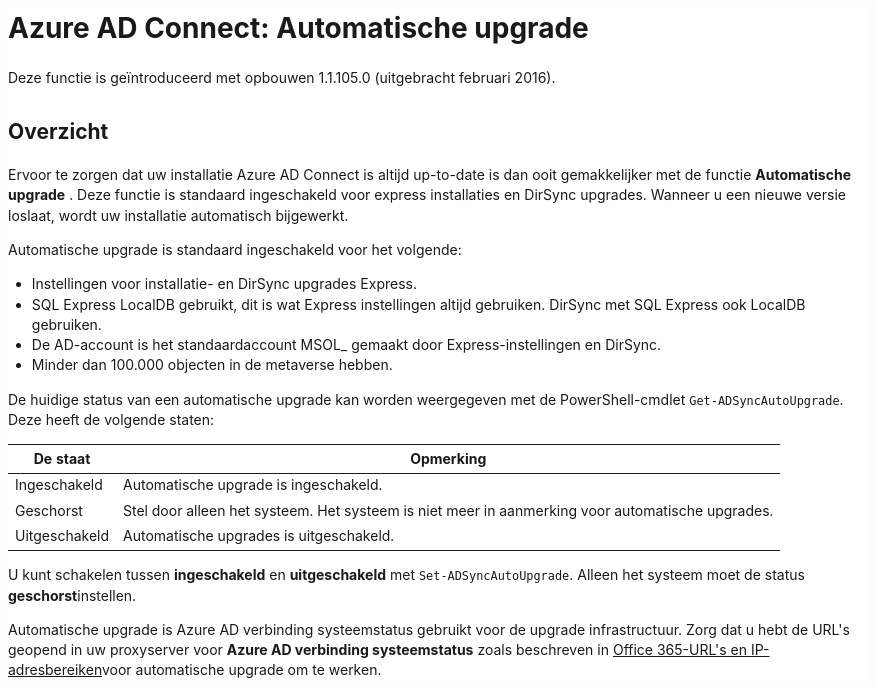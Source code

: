 <properties
   pageTitle="Azure AD Connect: Automatische upgrade | Microsoft Azure"
   description="In dit onderwerp worden de ingebouwde automatische functie voor het upgraden in Azure AD Connect synchroniseren."
   services="active-directory"
   documentationCenter=""
   authors="AndKjell"
   manager="femila"
   editor=""/>

<tags
   ms.service="active-directory"
   ms.devlang="na"
   ms.topic="article"
   ms.tgt_pltfrm="na"
   ms.workload="identity"
   ms.date="08/24/2016"
   ms.author="billmath"/>

# <a name="azure-ad-connect-automatic-upgrade"></a>Azure AD Connect: Automatische upgrade
Deze functie is geïntroduceerd met opbouwen 1.1.105.0 (uitgebracht februari 2016).

## <a name="overview"></a>Overzicht
Ervoor te zorgen dat uw installatie Azure AD Connect is altijd up-to-date is dan ooit gemakkelijker met de functie **Automatische upgrade** . Deze functie is standaard ingeschakeld voor express installaties en DirSync upgrades. Wanneer u een nieuwe versie loslaat, wordt uw installatie automatisch bijgewerkt.

Automatische upgrade is standaard ingeschakeld voor het volgende:

- Instellingen voor installatie- en DirSync upgrades Express.
- SQL Express LocalDB gebruikt, dit is wat Express instellingen altijd gebruiken. DirSync met SQL Express ook LocalDB gebruiken.
- De AD-account is het standaardaccount MSOL_ gemaakt door Express-instellingen en DirSync.
- Minder dan 100.000 objecten in de metaverse hebben.

De huidige status van een automatische upgrade kan worden weergegeven met de PowerShell-cmdlet `Get-ADSyncAutoUpgrade`. Deze heeft de volgende staten:

De staat | Opmerking
---- | ----
Ingeschakeld | Automatische upgrade is ingeschakeld.
Geschorst | Stel door alleen het systeem. Het systeem is niet meer in aanmerking voor automatische upgrades.
Uitgeschakeld | Automatische upgrades is uitgeschakeld.

U kunt schakelen tussen **ingeschakeld** en **uitgeschakeld** met `Set-ADSyncAutoUpgrade`. Alleen het systeem moet de status **geschorst**instellen.

Automatische upgrade is Azure AD verbinding systeemstatus gebruikt voor de upgrade infrastructuur. Zorg dat u hebt de URL's geopend in uw proxyserver voor **Azure AD verbinding systeemstatus** zoals beschreven in [Office 365-URL's en IP-adresbereiken](https://support.office.com/article/Office-365-URLs-and-IP-address-ranges-8548a211-3fe7-47cb-abb1-355ea5aa88a2)voor automatische upgrade om te werken.
